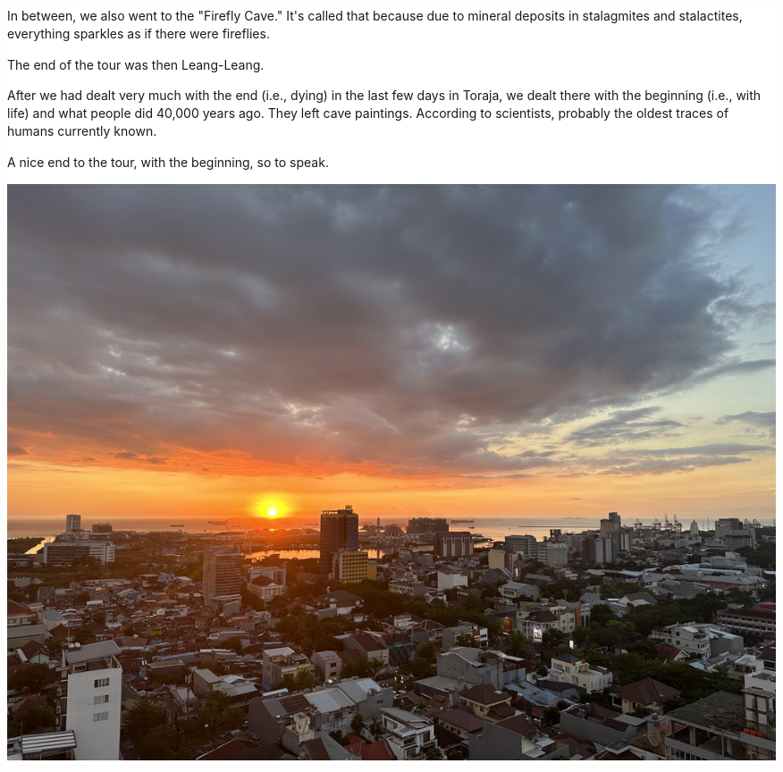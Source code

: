 In between, we also went to the "Firefly Cave." It's called that because due to mineral deposits in stalagmites and stalactites, everything sparkles as if there were fireflies.

The end of the tour was then Leang-Leang.

After we had dealt very much with the end (i.e., dying) in the last few days in Toraja, we dealt there with the beginning (i.e., with life) and what people did 40,000 years ago. They left cave paintings. According to scientists, probably the oldest traces of humans currently known.

A nice end to the tour, with the beginning, so to speak.

![](rammang/2024-07-29_18-03-18.jpg)